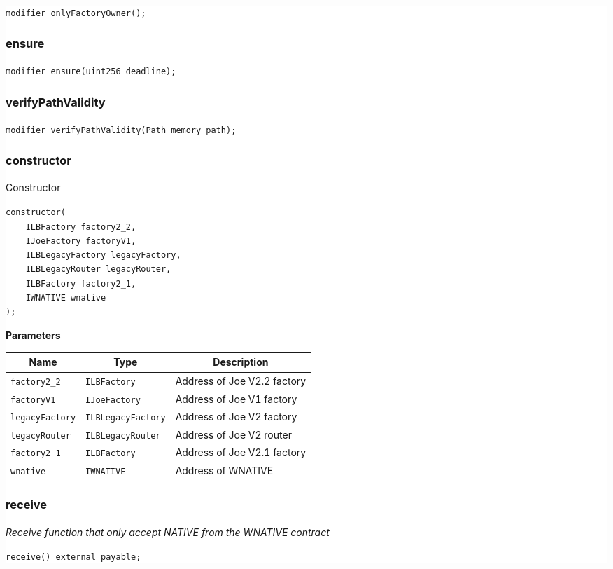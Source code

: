 
```solidity
modifier onlyFactoryOwner();
```

### ensure


```solidity
modifier ensure(uint256 deadline);
```

### verifyPathValidity


```solidity
modifier verifyPathValidity(Path memory path);
```

### constructor

Constructor


```solidity
constructor(
    ILBFactory factory2_2,
    IJoeFactory factoryV1,
    ILBLegacyFactory legacyFactory,
    ILBLegacyRouter legacyRouter,
    ILBFactory factory2_1,
    IWNATIVE wnative
);
```
**Parameters**

|Name|Type|Description|
|----|----|-----------|
|`factory2_2`|`ILBFactory`|Address of Joe V2.2 factory|
|`factoryV1`|`IJoeFactory`|Address of Joe V1 factory|
|`legacyFactory`|`ILBLegacyFactory`|Address of Joe V2 factory|
|`legacyRouter`|`ILBLegacyRouter`|Address of Joe V2 router|
|`factory2_1`|`ILBFactory`|Address of Joe V2.1 factory|
|`wnative`|`IWNATIVE`|Address of WNATIVE|


### receive

*Receive function that only accept NATIVE from the WNATIVE contract*


```solidity
receive() external payable;
```
